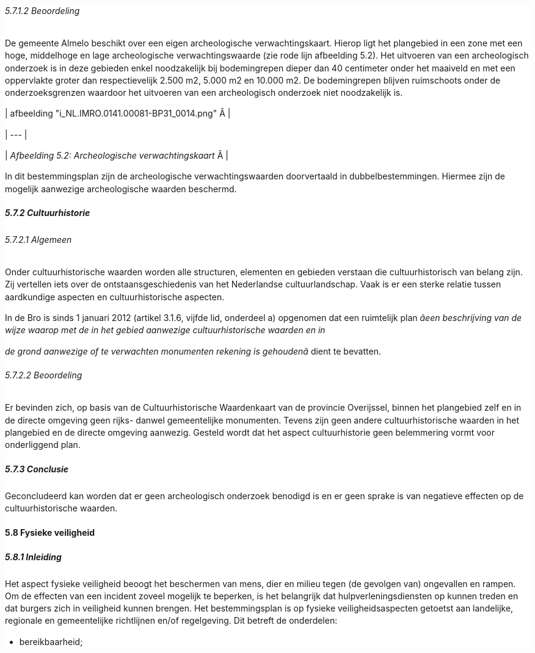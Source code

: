 ###### 5\.7\.1\.2 Beoordeling

De gemeente Almelo beschikt over een eigen archeologische verwachtingskaart. Hierop ligt het plangebied in een zone met een hoge, middelhoge en lage archeologische verwachtingswaarde (zie rode lijn afbeelding 5\.2\). Het uitvoeren van een archeologisch onderzoek is in deze gebieden enkel noodzakelijk bij bodemingrepen dieper dan 40 centimeter onder het maaiveld en met een oppervlakte groter dan respectievelijk 2\.500 m2, 5\.000 m2 en 10\.000 m2. De bodemingrepen blijven ruimschoots onder de onderzoeksgrenzen waardoor het uitvoeren van een archeologisch onderzoek niet noodzakelijk is.

| afbeelding "i_NL.IMRO.0141.00081-BP31_0014.png"      Â |

| --- |

| *Afbeelding 5\.2: Archeologische verwachtingskaart*   Â |

In dit bestemmingsplan zijn de archeologische verwachtingswaarden doorvertaald in dubbelbestemmingen. Hiermee zijn de mogelijk aanwezige archeologische waarden beschermd.

##### 5\.7\.2 Cultuurhistorie

###### 5\.7\.2\.1 Algemeen

Onder cultuurhistorische waarden worden alle structuren, elementen en gebieden verstaan die cultuurhistorisch van belang zijn. Zij vertellen iets over de ontstaansgeschiedenis van het Nederlandse cultuurlandschap. Vaak is er een sterke relatie tussen aardkundige aspecten en cultuurhistorische aspecten.

In de Bro is sinds 1 januari 2012 (artikel 3\.1\.6, vijfde lid, onderdeel a) opgenomen dat een ruimtelijk plan *âeen beschrijving van de wijze waarop met de in het gebied aanwezige cultuurhistorische waarden en in*

*de grond aanwezige of te verwachten monumenten rekening is gehoudenâ* dient te bevatten.

###### 5\.7\.2\.2 Beoordeling

Er bevinden zich, op basis van de Cultuurhistorische Waardenkaart van de provincie Overijssel, binnen het plangebied zelf en in de directe omgeving geen rijks\- danwel gemeentelijke monumenten. Tevens zijn geen andere cultuurhistorische waarden in het plangebied en de directe omgeving aanwezig. Gesteld wordt dat het aspect cultuurhistorie geen belemmering vormt voor onderliggend plan.

##### 5\.7\.3 Conclusie

Geconcludeerd kan worden dat er geen archeologisch onderzoek benodigd is en er geen sprake is van negatieve effecten op de cultuurhistorische waarden.

#### 5\.8 Fysieke veiligheid

##### 5\.8\.1 Inleiding

Het aspect fysieke veiligheid beoogt het beschermen van mens, dier en milieu tegen (de gevolgen van) ongevallen en rampen. Om de effecten van een incident zoveel mogelijk te beperken, is het belangrijk dat hulpverleningsdiensten op kunnen treden en dat burgers zich in veiligheid kunnen brengen. Het bestemmingsplan is op fysieke veiligheidsaspecten getoetst aan landelijke, regionale en gemeentelijke richtlijnen en/of regelgeving. Dit betreft de onderdelen:

* bereikbaarheid;
